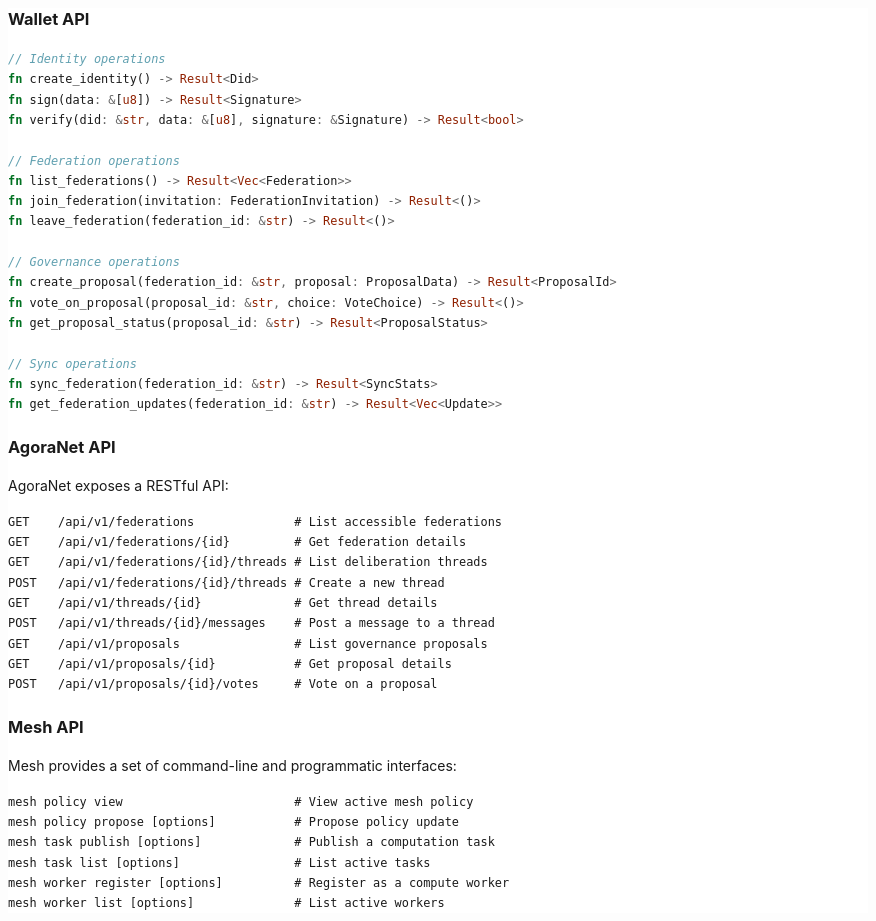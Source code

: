 ```rust
```

### Wallet API

```rust
// Identity operations
fn create_identity() -> Result<Did>
fn sign(data: &[u8]) -> Result<Signature>
fn verify(did: &str, data: &[u8], signature: &Signature) -> Result<bool>

// Federation operations
fn list_federations() -> Result<Vec<Federation>>
fn join_federation(invitation: FederationInvitation) -> Result<()>
fn leave_federation(federation_id: &str) -> Result<()>

// Governance operations
fn create_proposal(federation_id: &str, proposal: ProposalData) -> Result<ProposalId>
fn vote_on_proposal(proposal_id: &str, choice: VoteChoice) -> Result<()>
fn get_proposal_status(proposal_id: &str) -> Result<ProposalStatus>

// Sync operations
fn sync_federation(federation_id: &str) -> Result<SyncStats>
fn get_federation_updates(federation_id: &str) -> Result<Vec<Update>>
```

### AgoraNet API

AgoraNet exposes a RESTful API:

```
GET    /api/v1/federations              # List accessible federations
GET    /api/v1/federations/{id}         # Get federation details
GET    /api/v1/federations/{id}/threads # List deliberation threads
POST   /api/v1/federations/{id}/threads # Create a new thread
GET    /api/v1/threads/{id}             # Get thread details
POST   /api/v1/threads/{id}/messages    # Post a message to a thread
GET    /api/v1/proposals                # List governance proposals
GET    /api/v1/proposals/{id}           # Get proposal details
POST   /api/v1/proposals/{id}/votes     # Vote on a proposal
```

### Mesh API

Mesh provides a set of command-line and programmatic interfaces:

```
mesh policy view                        # View active mesh policy
mesh policy propose [options]           # Propose policy update
mesh task publish [options]             # Publish a computation task
mesh task list [options]                # List active tasks
mesh worker register [options]          # Register as a compute worker
mesh worker list [options]              # List active workers
```
